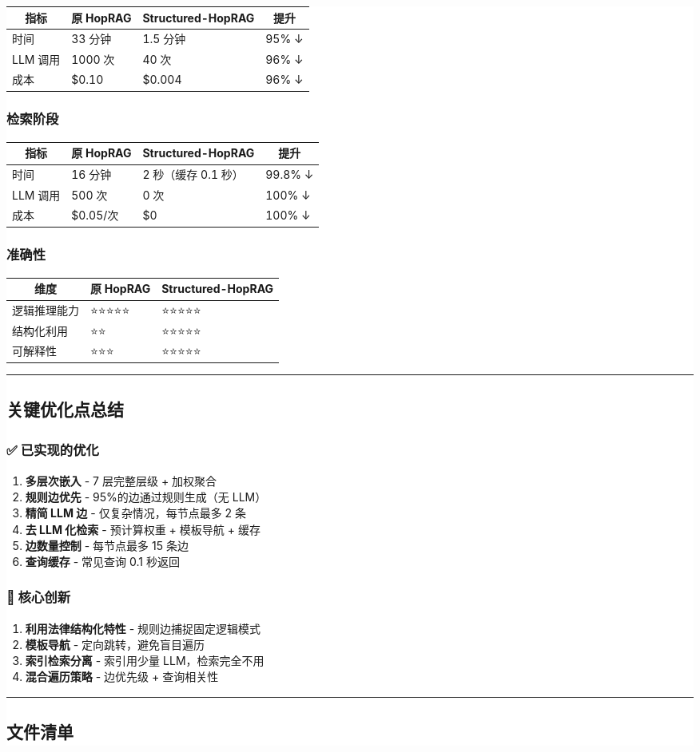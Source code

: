| 指标     | 原 HopRAG | Structured-HopRAG | 提升  |
| -------- | --------- | ----------------- | ----- |
| 时间     | 33 分钟   | 1.5 分钟          | 95% ↓ |
| LLM 调用 | 1000 次   | 40 次             | 96% ↓ |
| 成本     | $0.10     | $0.004            | 96% ↓ |

### 检索阶段

| 指标     | 原 HopRAG | Structured-HopRAG   | 提升    |
| -------- | --------- | ------------------- | ------- |
| 时间     | 16 分钟   | 2 秒（缓存 0.1 秒） | 99.8% ↓ |
| LLM 调用 | 500 次    | 0 次                | 100% ↓  |
| 成本     | $0.05/次  | $0                  | 100% ↓  |

### 准确性

| 维度         | 原 HopRAG  | Structured-HopRAG |
| ------------ | ---------- | ----------------- |
| 逻辑推理能力 | ⭐⭐⭐⭐⭐ | ⭐⭐⭐⭐⭐        |
| 结构化利用   | ⭐⭐       | ⭐⭐⭐⭐⭐        |
| 可解释性     | ⭐⭐⭐     | ⭐⭐⭐⭐⭐        |

---

## 关键优化点总结

### ✅ 已实现的优化

1. **多层次嵌入** - 7 层完整层级 + 加权聚合
2. **规则边优先** - 95%的边通过规则生成（无 LLM）
3. **精简 LLM 边** - 仅复杂情况，每节点最多 2 条
4. **去 LLM 化检索** - 预计算权重 + 模板导航 + 缓存
5. **边数量控制** - 每节点最多 15 条边
6. **查询缓存** - 常见查询 0.1 秒返回

### 🎯 核心创新

1. **利用法律结构化特性** - 规则边捕捉固定逻辑模式
2. **模板导航** - 定向跳转，避免盲目遍历
3. **索引检索分离** - 索引用少量 LLM，检索完全不用
4. **混合遍历策略** - 边优先级 + 查询相关性

---

## 文件清单
